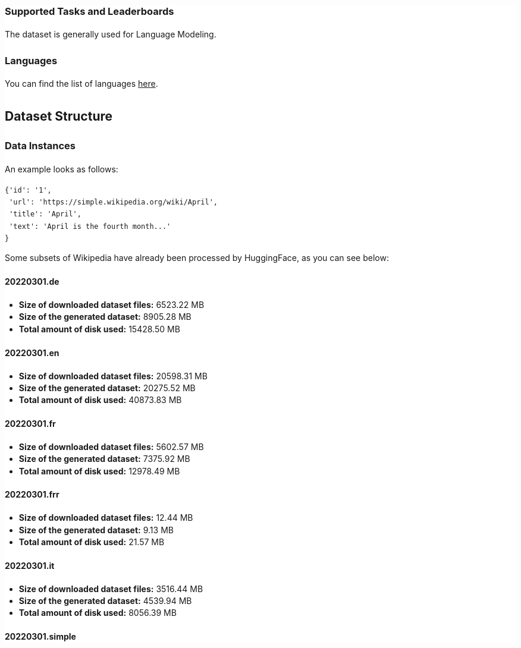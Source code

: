 ### Supported Tasks and Leaderboards

The dataset is generally used for Language Modeling.

### Languages

You can find the list of languages [here](https://meta.wikimedia.org/wiki/List_of_Wikipedias).

## Dataset Structure

### Data Instances

An example looks as follows:

```
{'id': '1',
 'url': 'https://simple.wikipedia.org/wiki/April',
 'title': 'April',
 'text': 'April is the fourth month...'
}
```

Some subsets of Wikipedia have already been processed by HuggingFace, as you can see below:

#### 20220301.de

- **Size of downloaded dataset files:** 6523.22 MB
- **Size of the generated dataset:** 8905.28 MB
- **Total amount of disk used:** 15428.50 MB

#### 20220301.en

- **Size of downloaded dataset files:** 20598.31 MB
- **Size of the generated dataset:** 20275.52 MB
- **Total amount of disk used:** 40873.83 MB

#### 20220301.fr

- **Size of downloaded dataset files:** 5602.57 MB
- **Size of the generated dataset:** 7375.92 MB
- **Total amount of disk used:** 12978.49 MB

#### 20220301.frr

- **Size of downloaded dataset files:** 12.44 MB
- **Size of the generated dataset:** 9.13 MB
- **Total amount of disk used:** 21.57 MB

#### 20220301.it

- **Size of downloaded dataset files:** 3516.44 MB
- **Size of the generated dataset:** 4539.94 MB
- **Total amount of disk used:** 8056.39 MB

#### 20220301.simple
